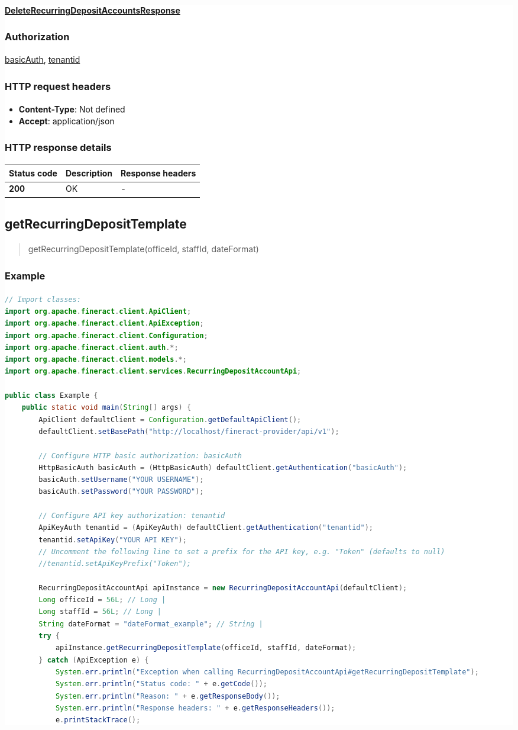 [**DeleteRecurringDepositAccountsResponse**](DeleteRecurringDepositAccountsResponse.md)

### Authorization

[basicAuth](../README.md#basicAuth), [tenantid](../README.md#tenantid)

### HTTP request headers

- **Content-Type**: Not defined
- **Accept**: application/json


### HTTP response details
| Status code | Description | Response headers |
|-------------|-------------|------------------|
| **200** | OK |  -  |


## getRecurringDepositTemplate

> getRecurringDepositTemplate(officeId, staffId, dateFormat)



### Example

```java
// Import classes:
import org.apache.fineract.client.ApiClient;
import org.apache.fineract.client.ApiException;
import org.apache.fineract.client.Configuration;
import org.apache.fineract.client.auth.*;
import org.apache.fineract.client.models.*;
import org.apache.fineract.client.services.RecurringDepositAccountApi;

public class Example {
    public static void main(String[] args) {
        ApiClient defaultClient = Configuration.getDefaultApiClient();
        defaultClient.setBasePath("http://localhost/fineract-provider/api/v1");
        
        // Configure HTTP basic authorization: basicAuth
        HttpBasicAuth basicAuth = (HttpBasicAuth) defaultClient.getAuthentication("basicAuth");
        basicAuth.setUsername("YOUR USERNAME");
        basicAuth.setPassword("YOUR PASSWORD");

        // Configure API key authorization: tenantid
        ApiKeyAuth tenantid = (ApiKeyAuth) defaultClient.getAuthentication("tenantid");
        tenantid.setApiKey("YOUR API KEY");
        // Uncomment the following line to set a prefix for the API key, e.g. "Token" (defaults to null)
        //tenantid.setApiKeyPrefix("Token");

        RecurringDepositAccountApi apiInstance = new RecurringDepositAccountApi(defaultClient);
        Long officeId = 56L; // Long | 
        Long staffId = 56L; // Long | 
        String dateFormat = "dateFormat_example"; // String | 
        try {
            apiInstance.getRecurringDepositTemplate(officeId, staffId, dateFormat);
        } catch (ApiException e) {
            System.err.println("Exception when calling RecurringDepositAccountApi#getRecurringDepositTemplate");
            System.err.println("Status code: " + e.getCode());
            System.err.println("Reason: " + e.getResponseBody());
            System.err.println("Response headers: " + e.getResponseHeaders());
            e.printStackTrace();
```